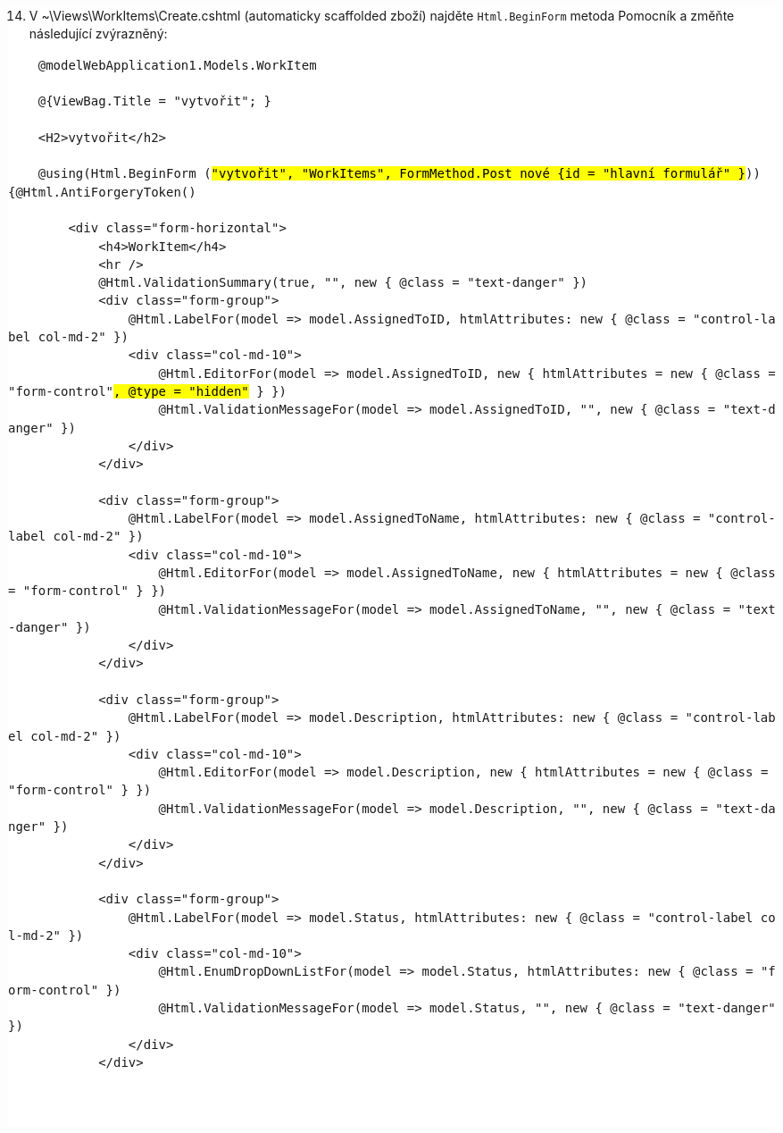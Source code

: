14. V ~\Views\WorkItems\Create.cshtml (automaticky scaffolded zboží) najděte `Html.BeginForm` metoda Pomocník a změňte následující zvýrazněný:  
<pre class="prettyprint">
    @modelWebApplication1.Models.WorkItem

    @{ViewBag.Title = &quot;vytvořit&quot;; }

    &lt;H2&gt;vytvořit&lt;/h2&gt;

    @using(Html.BeginForm (<mark>&quot;vytvořit&quot;, &quot;WorkItems&quot;, FormMethod.Post nové {id = &quot;hlavní formulář&quot; }</mark>)) {@Html.AntiForgeryToken()

        &lt;div class=&quot;form-horizontal&quot;&gt;
            &lt;h4&gt;WorkItem&lt;/h4&gt;
            &lt;hr /&gt;
            @Html.ValidationSummary(true, &quot;&quot;, new { @class = &quot;text-danger&quot; })
            &lt;div class=&quot;form-group&quot;&gt;
                @Html.LabelFor(model =&gt; model.AssignedToID, htmlAttributes: new { @class = &quot;control-label col-md-2&quot; })
                &lt;div class=&quot;col-md-10&quot;&gt;
                    @Html.EditorFor(model =&gt; model.AssignedToID, new { htmlAttributes = new { @class = &quot;form-control&quot;<mark>, @type = &quot;hidden&quot;</mark> } })
                    @Html.ValidationMessageFor(model =&gt; model.AssignedToID, &quot;&quot;, new { @class = &quot;text-danger&quot; })
                &lt;/div&gt;
            &lt;/div&gt;

            &lt;div class=&quot;form-group&quot;&gt;
                @Html.LabelFor(model =&gt; model.AssignedToName, htmlAttributes: new { @class = &quot;control-label col-md-2&quot; })
                &lt;div class=&quot;col-md-10&quot;&gt;
                    @Html.EditorFor(model =&gt; model.AssignedToName, new { htmlAttributes = new { @class = &quot;form-control&quot; } })
                    @Html.ValidationMessageFor(model =&gt; model.AssignedToName, &quot;&quot;, new { @class = &quot;text-danger&quot; })
                &lt;/div&gt;
            &lt;/div&gt;

            &lt;div class=&quot;form-group&quot;&gt;
                @Html.LabelFor(model =&gt; model.Description, htmlAttributes: new { @class = &quot;control-label col-md-2&quot; })
                &lt;div class=&quot;col-md-10&quot;&gt;
                    @Html.EditorFor(model =&gt; model.Description, new { htmlAttributes = new { @class = &quot;form-control&quot; } })
                    @Html.ValidationMessageFor(model =&gt; model.Description, &quot;&quot;, new { @class = &quot;text-danger&quot; })
                &lt;/div&gt;
            &lt;/div&gt;

            &lt;div class=&quot;form-group&quot;&gt;
                @Html.LabelFor(model =&gt; model.Status, htmlAttributes: new { @class = &quot;control-label col-md-2&quot; })
                &lt;div class=&quot;col-md-10&quot;&gt;
                    @Html.EnumDropDownListFor(model =&gt; model.Status, htmlAttributes: new { @class = &quot;form-control&quot; })
                    @Html.ValidationMessageFor(model =&gt; model.Status, &quot;&quot;, new { @class = &quot;text-danger&quot; })
                &lt;/div&gt;
            &lt;/div&gt;

